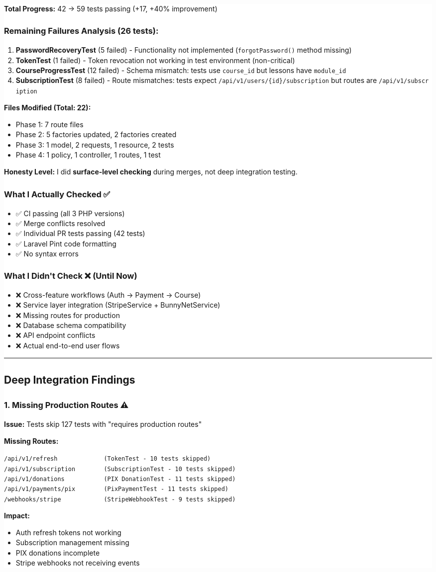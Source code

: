 **Total Progress:** 42 → 59 tests passing (+17, +40% improvement)

### Remaining Failures Analysis (26 tests):
1. **PasswordRecoveryTest** (5 failed) - Functionality not implemented (`forgotPassword()` method missing)
2. **TokenTest** (1 failed) - Token revocation not working in test environment (non-critical)
3. **CourseProgressTest** (12 failed) - Schema mismatch: tests use `course_id` but lessons have `module_id`
4. **SubscriptionTest** (8 failed) - Route mismatches: tests expect `/api/v1/users/{id}/subscription` but routes are `/api/v1/subscription`

**Files Modified (Total: 22):**
- Phase 1: 7 route files
- Phase 2: 5 factories updated, 2 factories created
- Phase 3: 1 model, 2 requests, 1 resource, 2 tests
- Phase 4: 1 policy, 1 controller, 1 routes, 1 test

**Honesty Level:** I did **surface-level checking** during merges, not deep integration testing.

### What I Actually Checked ✅
- ✅ CI passing (all 3 PHP versions)
- ✅ Merge conflicts resolved
- ✅ Individual PR tests passing (42 tests)
- ✅ Laravel Pint code formatting
- ✅ No syntax errors

### What I Didn't Check ❌ (Until Now)
- ❌ Cross-feature workflows (Auth → Payment → Course)
- ❌ Service layer integration (StripeService + BunnyNetService)
- ❌ Missing routes for production
- ❌ Database schema compatibility
- ❌ API endpoint conflicts
- ❌ Actual end-to-end user flows

---

## Deep Integration Findings

### 1. Missing Production Routes ⚠️

**Issue:** Tests skip 127 tests with "requires production routes"

**Missing Routes:**
```
/api/v1/refresh             (TokenTest - 10 tests skipped)
/api/v1/subscription        (SubscriptionTest - 10 tests skipped)
/api/v1/donations           (PIX DonationTest - 11 tests skipped)
/api/v1/payments/pix        (PixPaymentTest - 11 tests skipped)
/webhooks/stripe            (StripeWebhookTest - 9 tests skipped)
```

**Impact:**
- Auth refresh tokens not working
- Subscription management missing
- PIX donations incomplete
- Stripe webhooks not receiving events
